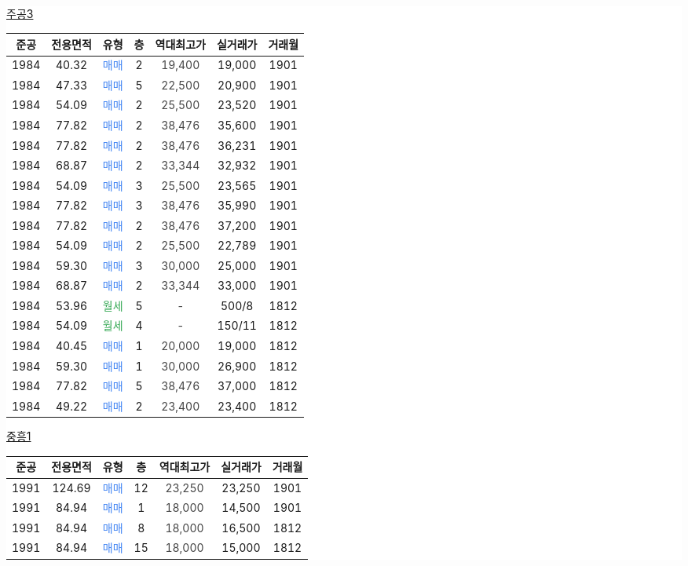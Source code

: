 [주공3](https://search.naver.com/search.naver?query=%EA%B4%91%EC%A3%BC%EA%B4%91%EC%97%AD%EC%8B%9C+%EB%B6%81%EA%B5%AC+%EC%9A%B4%EC%95%94%EB%8F%99+%EC%A3%BC%EA%B3%B53)

|준공|전용면적|유형|층|역대최고가|실거래가|거래월|
|:---:|:---:|:---:|:---:|:---:|:---:|:---:|
|1984|40.32|<span style="color:#4285f3">매매</span>|2|<span style="color:#444444">19,400</span>|19,000|1901|
|1984|47.33|<span style="color:#4285f3">매매</span>|5|<span style="color:#444444">22,500</span>|20,900|1901|
|1984|54.09|<span style="color:#4285f3">매매</span>|2|<span style="color:#444444">25,500</span>|23,520|1901|
|1984|77.82|<span style="color:#4285f3">매매</span>|2|<span style="color:#444444">38,476</span>|35,600|1901|
|1984|77.82|<span style="color:#4285f3">매매</span>|2|<span style="color:#444444">38,476</span>|36,231|1901|
|1984|68.87|<span style="color:#4285f3">매매</span>|2|<span style="color:#444444">33,344</span>|32,932|1901|
|1984|54.09|<span style="color:#4285f3">매매</span>|3|<span style="color:#444444">25,500</span>|23,565|1901|
|1984|77.82|<span style="color:#4285f3">매매</span>|3|<span style="color:#444444">38,476</span>|35,990|1901|
|1984|77.82|<span style="color:#4285f3">매매</span>|2|<span style="color:#444444">38,476</span>|37,200|1901|
|1984|54.09|<span style="color:#4285f3">매매</span>|2|<span style="color:#444444">25,500</span>|22,789|1901|
|1984|59.30|<span style="color:#4285f3">매매</span>|3|<span style="color:#444444">30,000</span>|25,000|1901|
|1984|68.87|<span style="color:#4285f3">매매</span>|2|<span style="color:#444444">33,344</span>|33,000|1901|
|1984|53.96|<span style="color:#34a853">월세</span>|5|<span style="color:#444444">-</span>|500/8|1812|
|1984|54.09|<span style="color:#34a853">월세</span>|4|<span style="color:#444444">-</span>|150/11|1812|
|1984|40.45|<span style="color:#4285f3">매매</span>|1|<span style="color:#444444">20,000</span>|19,000|1812|
|1984|59.30|<span style="color:#4285f3">매매</span>|1|<span style="color:#444444">30,000</span>|26,900|1812|
|1984|77.82|<span style="color:#4285f3">매매</span>|5|<span style="color:#444444">38,476</span>|37,000|1812|
|1984|49.22|<span style="color:#4285f3">매매</span>|2|<span style="color:#444444">23,400</span>|23,400|1812|


<script async src="//pagead2.googlesyndication.com/pagead/js/adsbygoogle.js"></script>

<ins class="adsbygoogle"
     style="display:block"
     data-ad-client="ca-pub-2446590836940007"
     data-ad-slot="1659523306"
     data-ad-format="auto"
     data-full-width-responsive="true"></ins>
<script>
(adsbygoogle = window.adsbygoogle || []).push({});
</script>


[중흥1](https://search.naver.com/search.naver?query=%EA%B4%91%EC%A3%BC%EA%B4%91%EC%97%AD%EC%8B%9C+%EB%B6%81%EA%B5%AC+%EC%9A%B4%EC%95%94%EB%8F%99+%EC%A4%91%ED%9D%A51)

|준공|전용면적|유형|층|역대최고가|실거래가|거래월|
|:---:|:---:|:---:|:---:|:---:|:---:|:---:|
|1991|124.69|<span style="color:#4285f3">매매</span>|12|<span style="color:#444444">23,250</span>|23,250|1901|
|1991|84.94|<span style="color:#4285f3">매매</span>|1|<span style="color:#444444">18,000</span>|14,500|1901|
|1991|84.94|<span style="color:#4285f3">매매</span>|8|<span style="color:#444444">18,000</span>|16,500|1812|
|1991|84.94|<span style="color:#4285f3">매매</span>|15|<span style="color:#444444">18,000</span>|15,000|1812|
